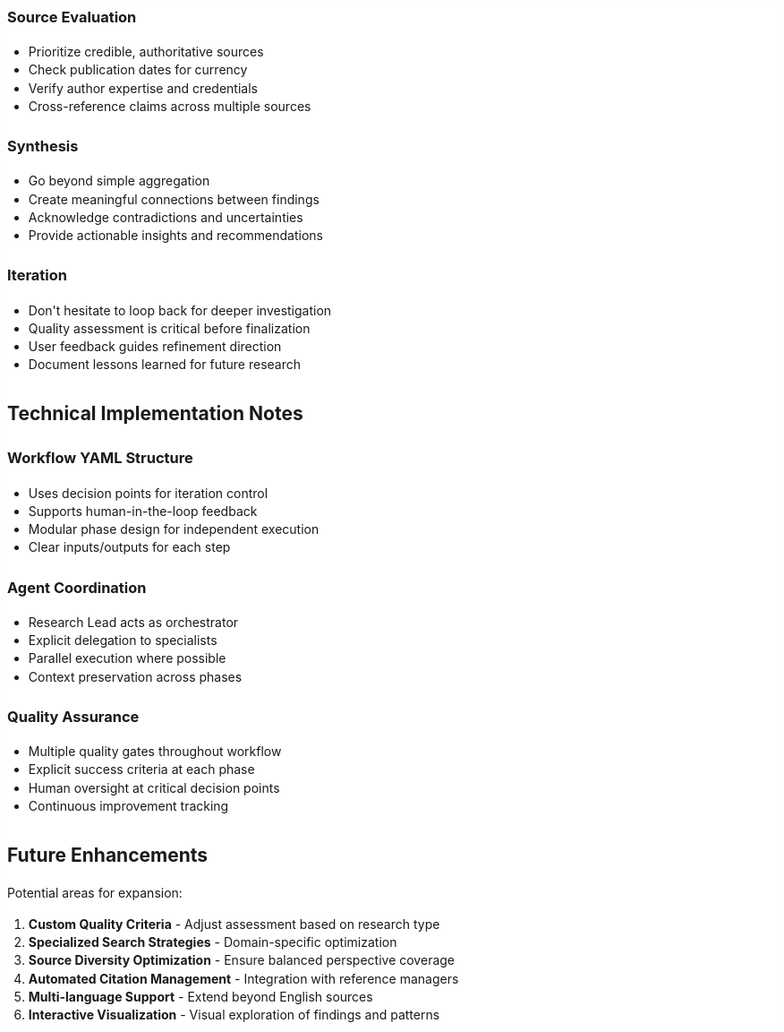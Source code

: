 ### Source Evaluation

- Prioritize credible, authoritative sources
- Check publication dates for currency
- Verify author expertise and credentials
- Cross-reference claims across multiple sources

### Synthesis

- Go beyond simple aggregation
- Create meaningful connections between findings
- Acknowledge contradictions and uncertainties
- Provide actionable insights and recommendations

### Iteration

- Don't hesitate to loop back for deeper investigation
- Quality assessment is critical before finalization
- User feedback guides refinement direction
- Document lessons learned for future research

## Technical Implementation Notes

### Workflow YAML Structure

- Uses decision points for iteration control
- Supports human-in-the-loop feedback
- Modular phase design for independent execution
- Clear inputs/outputs for each step

### Agent Coordination

- Research Lead acts as orchestrator
- Explicit delegation to specialists
- Parallel execution where possible
- Context preservation across phases

### Quality Assurance

- Multiple quality gates throughout workflow
- Explicit success criteria at each phase
- Human oversight at critical decision points
- Continuous improvement tracking

## Future Enhancements

Potential areas for expansion:

1. **Custom Quality Criteria** - Adjust assessment based on research type
2. **Specialized Search Strategies** - Domain-specific optimization
3. **Source Diversity Optimization** - Ensure balanced perspective coverage
4. **Automated Citation Management** - Integration with reference managers
5. **Multi-language Support** - Extend beyond English sources
6. **Interactive Visualization** - Visual exploration of findings and patterns
